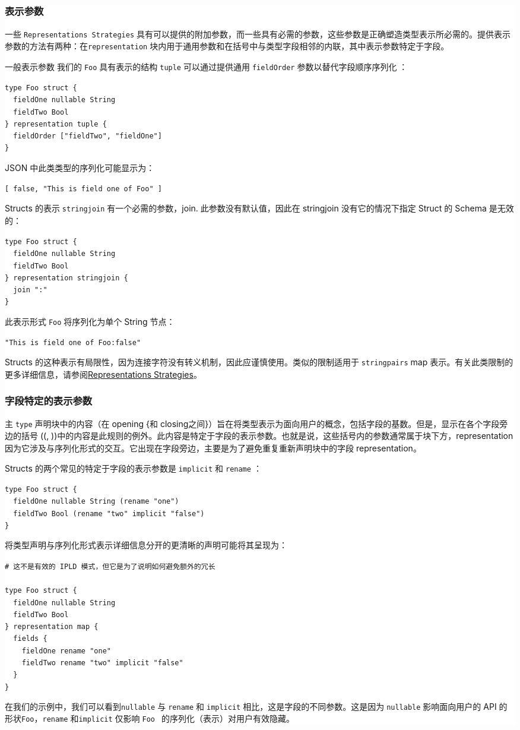 ### 表示参数
一些 `Representations Strategies` 具有可以提供的附加参数，而一些具有必需的参数，这些参数是正确塑造类型表示所必需的。提供表示参数的方法有两种：在`representation` 块内用于通用参数和在括号中与类型字段相邻的内联，其中表示参数特定于字段。

一般表示参数
我们的 `Foo` 具有表示的结构 `tuple` 可以通过提供通用 `fieldOrder` 参数以替代字段顺序序列化 ：

	type Foo struct {
	  fieldOne nullable String
	  fieldTwo Bool
	} representation tuple {
	  fieldOrder ["fieldTwo", "fieldOne"]
	}
JSON 中此类类型的序列化可能显示为：

	[ false, "This is field one of Foo" ]
Structs 的表示 `stringjoin` 有一个必需的参数，join.  此参数没有默认值，因此在 stringjoin 没有它的情况下指定 Struct 的 Schema 是无效的：

	type Foo struct {
	  fieldOne nullable String
	  fieldTwo Bool
	} representation stringjoin {
	  join ":"
	}
此表示形式 `Foo` 将序列化为单个 String 节点：

	"This is field one of Foo:false"
Structs 的这种表示有局限性，因为连接字符没有转义机制，因此应谨慎使用。类似的限制适用于 `stringpairs` map 表示。有关此类限制的更多详细信息，请参阅[Representations Strategies](https://ipld.io/docs/schemas/features/representation-strategies/)。
### 字段特定的表示参数
主 `type` 声明块中的内容（在 opening {和 closing之间}）旨在将类型表示为面向用户的概念，包括字段的基数。但是，显示在各个字段旁边的括号 ((, ))中的内容是此规则的例外。此内容是特定于字段的表示参数。也就是说，这些括号内的参数通常属于块下方，representation 因为它涉及与序列化形式的交互。它出现在字段旁边，主要是为了避免重复重新声明块中的字段 representation。

Structs 的两个常见的特定于字段的表示参数是 `implicit` 和 `rename` ：

	type Foo struct {
	  fieldOne nullable String (rename "one")
	  fieldTwo Bool (rename "two" implicit "false")
	}
将类型声明与序列化形式表示详细信息分开的更清晰的声明可能将其呈现为：

	# 这不是有效的 IPLD 模式，但它是为了说明如何避免额外的冗长
	
	type Foo struct {
	  fieldOne nullable String
	  fieldTwo Bool
	} representation map {
	  fields {
	    fieldOne rename "one"
	    fieldTwo rename "two" implicit "false"
	  }
	}
在我们的示例中，我们可以看到`nullable` 与 `rename` 和 `implicit` 相比，这是字段的不同参数。这是因为 `nullable` 影响面向用户的 API 的形状`Foo`，`rename` 和`implicit` 仅影响 `Foo ` 的序列化（表示）对用户有效隐藏。
